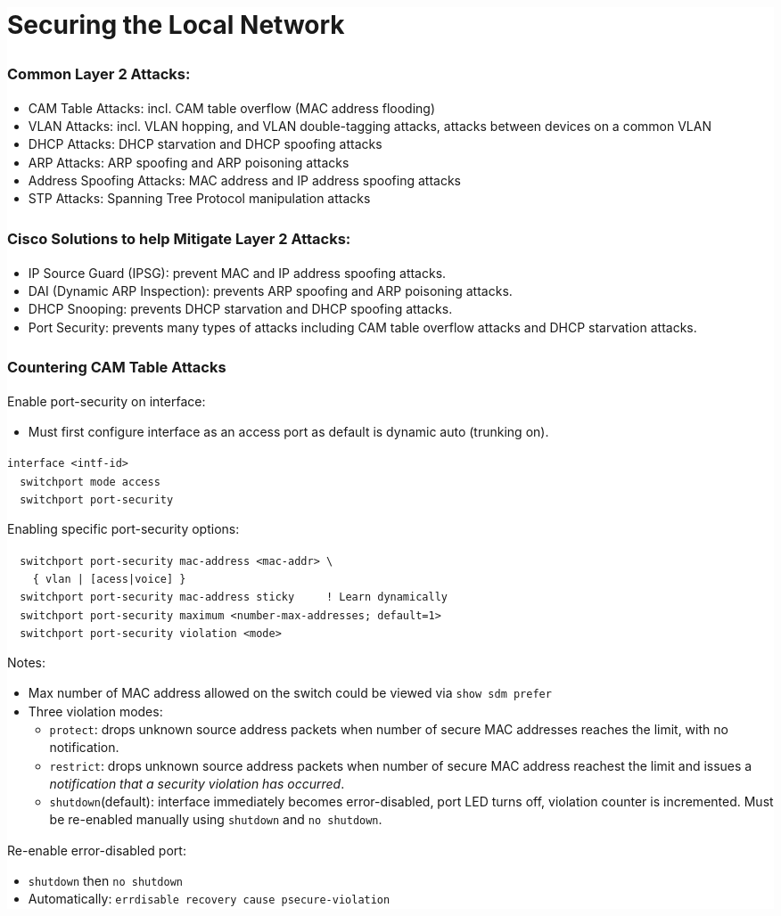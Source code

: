 # Securing the Local Network

### Common Layer 2 Attacks:

- CAM Table Attacks: incl. CAM table overflow (MAC address flooding)
- VLAN Attacks: incl. VLAN hopping, and VLAN double-tagging attacks, attacks between devices on a common VLAN
- DHCP Attacks: DHCP starvation and DHCP spoofing attacks
- ARP Attacks: ARP spoofing and ARP poisoning attacks
- Address Spoofing Attacks: MAC address and IP address spoofing attacks
- STP Attacks: Spanning Tree Protocol manipulation attacks

### Cisco Solutions to help Mitigate Layer 2 Attacks:

- IP Source Guard (IPSG): prevent MAC and IP address spoofing attacks.
- DAI (Dynamic ARP Inspection): prevents ARP spoofing and ARP poisoning attacks.
- DHCP Snooping: prevents DHCP starvation and DHCP spoofing attacks.
- Port Security: prevents many types of attacks including CAM table overflow attacks and DHCP starvation attacks.

### Countering CAM Table Attacks

Enable port-security on interface:

- Must first configure interface as an access port as default is dynamic auto (trunking on).

```
interface <intf-id>
  switchport mode access
  switchport port-security
```

Enabling specific port-security options:

```
  switchport port-security mac-address <mac-addr> \
    { vlan | [acess|voice] }
  switchport port-security mac-address sticky     ! Learn dynamically
  switchport port-security maximum <number-max-addresses; default=1>
  switchport port-security violation <mode>
```

Notes:

- Max number of MAC address allowed on the switch could be viewed via `show sdm prefer`
- Three violation modes:
    - `protect`: drops unknown source address packets when number of secure MAC addresses reaches the limit, with no notification.
    - `restrict`: drops unknown source address packets when number of secure MAC address reachest the limit and issues a *notification that a security violation has occurred*.
    - `shutdown`(default): interface immediately becomes error-disabled, port LED turns off, violation counter is incremented. Must be re-enabled manually using `shutdown` and `no shutdown`.

Re-enable error-disabled port:
- `shutdown` then `no shutdown`
- Automatically: `errdisable recovery cause psecure-violation`
